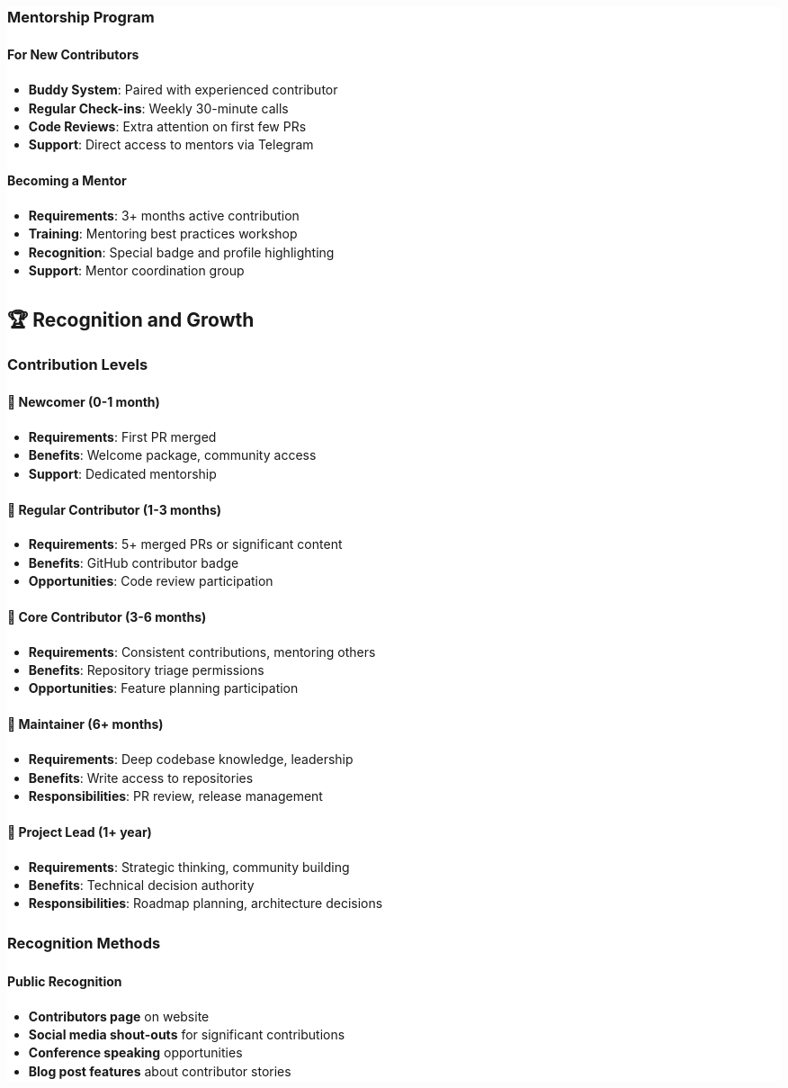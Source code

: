 ### Mentorship Program

#### For New Contributors
- **Buddy System**: Paired with experienced contributor
- **Regular Check-ins**: Weekly 30-minute calls
- **Code Reviews**: Extra attention on first few PRs
- **Support**: Direct access to mentors via Telegram

#### Becoming a Mentor
- **Requirements**: 3+ months active contribution
- **Training**: Mentoring best practices workshop
- **Recognition**: Special badge and profile highlighting
- **Support**: Mentor coordination group

## 🏆 Recognition and Growth

### Contribution Levels

#### 🌱 Newcomer (0-1 month)
- **Requirements**: First PR merged
- **Benefits**: Welcome package, community access
- **Support**: Dedicated mentorship

#### 🥉 Regular Contributor (1-3 months)
- **Requirements**: 5+ merged PRs or significant content
- **Benefits**: GitHub contributor badge
- **Opportunities**: Code review participation

#### 🥈 Core Contributor (3-6 months)
- **Requirements**: Consistent contributions, mentoring others
- **Benefits**: Repository triage permissions
- **Opportunities**: Feature planning participation

#### 🥇 Maintainer (6+ months)
- **Requirements**: Deep codebase knowledge, leadership
- **Benefits**: Write access to repositories
- **Responsibilities**: PR review, release management

#### 💎 Project Lead (1+ year)
- **Requirements**: Strategic thinking, community building
- **Benefits**: Technical decision authority
- **Responsibilities**: Roadmap planning, architecture decisions

### Recognition Methods

#### Public Recognition
- **Contributors page** on website
- **Social media shout-outs** for significant contributions
- **Conference speaking** opportunities
- **Blog post features** about contributor stories
